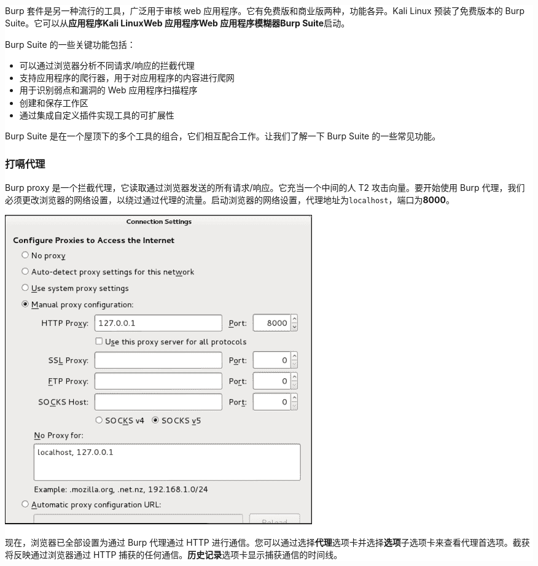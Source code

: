 Burp 套件是另一种流行的工具，广泛用于审核 web 应用程序。它有免费版和商业版两种，功能各异。Kali Linux 预装了免费版本的 Burp Suite。它可以从**应用程序****Kali Linux****Web 应用程序****Web 应用程序模糊器****Burp Suite**启动。

Burp Suite 的一些关键功能包括：

*   可以通过浏览器分析不同请求/响应的拦截代理
*   支持应用程序的爬行器，用于对应用程序的内容进行爬网
*   用于识别弱点和漏洞的 Web 应用程序扫描程序
*   创建和保存工作区
*   通过集成自定义插件实现工具的可扩展性

Burp Suite 是在一个屋顶下的多个工具的组合，它们相互配合工作。让我们了解一下 Burp Suite 的一些常见功能。

### 打嗝代理

Burp proxy 是一个拦截代理，它读取通过浏览器发送的所有请求/响应。它充当一个中间的人 T2 攻击向量。要开始使用 Burp 代理，我们必须更改浏览器的网络设置，以绕过通过代理的流量。启动浏览器的网络设置，代理地址为`localhost`，端口为**8000**。

![Burp proxy](img/5664OT_03_11.jpg)

现在，浏览器已全部设置为通过 Burp 代理通过 HTTP 进行通信。您可以通过选择**代理**选项卡并选择**选项**子选项卡来查看代理首选项。截获将反映通过浏览器通过 HTTP 捕获的任何通信。**历史记录**选项卡显示捕获通信的时间线。
